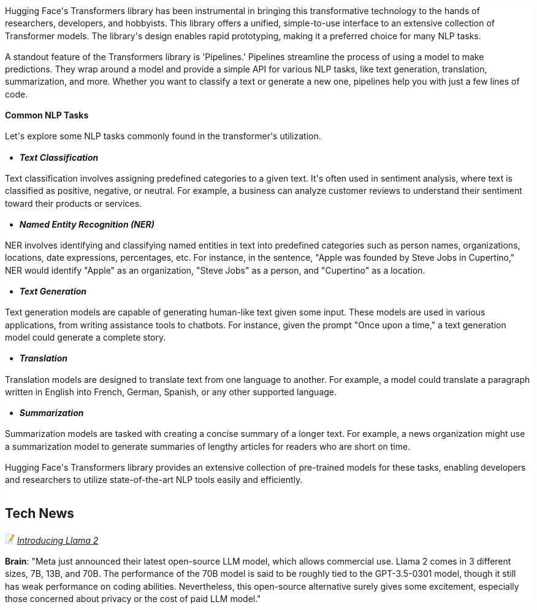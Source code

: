 Hugging Face's Transformers library has been instrumental in bringing this transformative technology to the hands of researchers, developers, and hobbyists. This library offers a unified, simple-to-use interface to an extensive collection of Transformer models. The library's design enables rapid prototyping, making it a preferred choice for many NLP tasks.

A standout feature of the Transformers library is 'Pipelines.' Pipelines streamline the process of using a model to make predictions. They wrap around a model and provide a simple API for various NLP tasks, like text generation, translation, summarization, and more. Whether you want to classify a text or generate a new one, pipelines help you with just a few lines of code.

__Common NLP Tasks__

Let's explore some NLP tasks commonly found in the transformer's utilization.

* __*Text Classification*__

Text classification involves assigning predefined categories to a given text. It's often used in sentiment analysis, where text is classified as positive, negative, or neutral. For example, a business can analyze customer reviews to understand their sentiment toward their products or services.

* __*Named Entity Recognition (NER)*__

NER involves identifying and classifying named entities in text into predefined categories such as person names, organizations, locations, date expressions, percentages, etc. For instance, in the sentence, "Apple was founded by Steve Jobs in Cupertino," NER would identify "Apple" as an organization, "Steve Jobs" as a person, and "Cupertino" as a location.

* __*Text Generation*__

Text generation models are capable of generating human-like text given some input. These models are used in various applications, from writing assistance tools to chatbots. For instance, given the prompt "Once upon a time," a text generation model could generate a complete story.

* __*Translation*__

Translation models are designed to translate text from one language to another. For example, a model could translate a paragraph written in English into French, German, Spanish, or any other supported language.

* __*Summarization*__

Summarization models are tasked with creating a concise summary of a longer text. For example, a news organization might use a summarization model to generate summaries of lengthy articles for readers who are short on time.

Hugging Face's Transformers library provides an extensive collection of pre-trained models for these tasks, enabling developers and researchers to utilize state-of-the-art NLP tools easily and efficiently.

## Tech News

![memo](/assets/images/memo16.png) *[Introducing Llama 2](https://ai.meta.com/llama/)*

**Brain**: "Meta just announced their latest open-source LLM model, which allows commercial use. Llama 2 comes in 3 different sizes, 7B, 13B, and 70B. The performance of the 70B model is said to be roughly tied to the GPT-3.5-0301 model, though it still has weak performance on coding abilities. Nevertheless, this open-source alternative surely gives some excitement, especially those concerned about privacy or the cost of paid LLM model."
